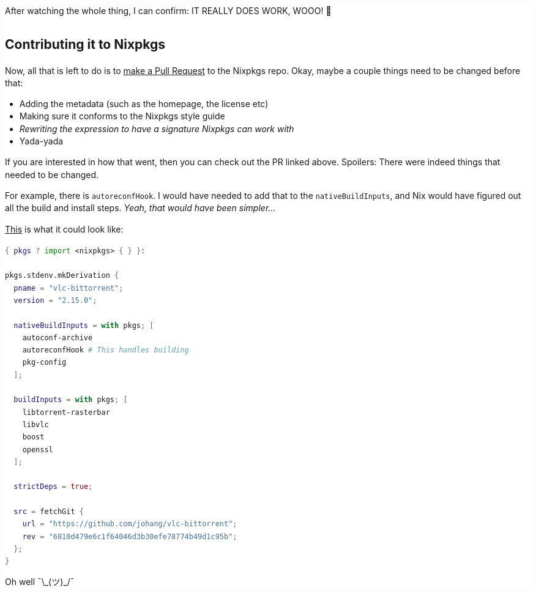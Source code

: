 After watching the whole thing, I can confirm: IT REALLY DOES WORK, WOOO! 🎉

## Contributing it to Nixpkgs

Now, all that is left to do is to [make a Pull
Request](https://github.com/NixOS/nixpkgs/pull/296950) to the Nixpkgs repo.
Okay, maybe a couple things need to be changed before that:

- Adding the metadata (such as the homepage, the license etc)
- Making sure it conforms to the Nixpkgs style guide
- *Rewriting the expression to have a signature Nixpkgs can work with*
- Yada-yada

If you are interested in how that went, then you can check out the PR linked
above. Spoilers: There were indeed things that needed to be changed.

For example, there is `autoreconfHook`. I would have needed to add that to the
`nativeBuildInputs`, and Nix would have figured out all the build and install
steps. *Yeah, that would have been simpler...*

[This](./vlc-bittorrent-5.nix) is what it could look like:

```nix
{ pkgs ? import <nixpkgs> { } }:

pkgs.stdenv.mkDerivation {
  pname = "vlc-bittorrent";
  version = "2.15.0";

  nativeBuildInputs = with pkgs; [
    autoconf-archive
    autoreconfHook # This handles building
    pkg-config
  ];

  buildInputs = with pkgs; [
    libtorrent-rasterbar
    libvlc
    boost
    openssl
  ];

  strictDeps = true;

  src = fetchGit {
    url = "https://github.com/johang/vlc-bittorrent";
    rev = "6810d479e6c1f64046d3b30efe78774b49d1c95b";
  };
}
```

Oh well ¯\\\_(ツ)\_/¯
